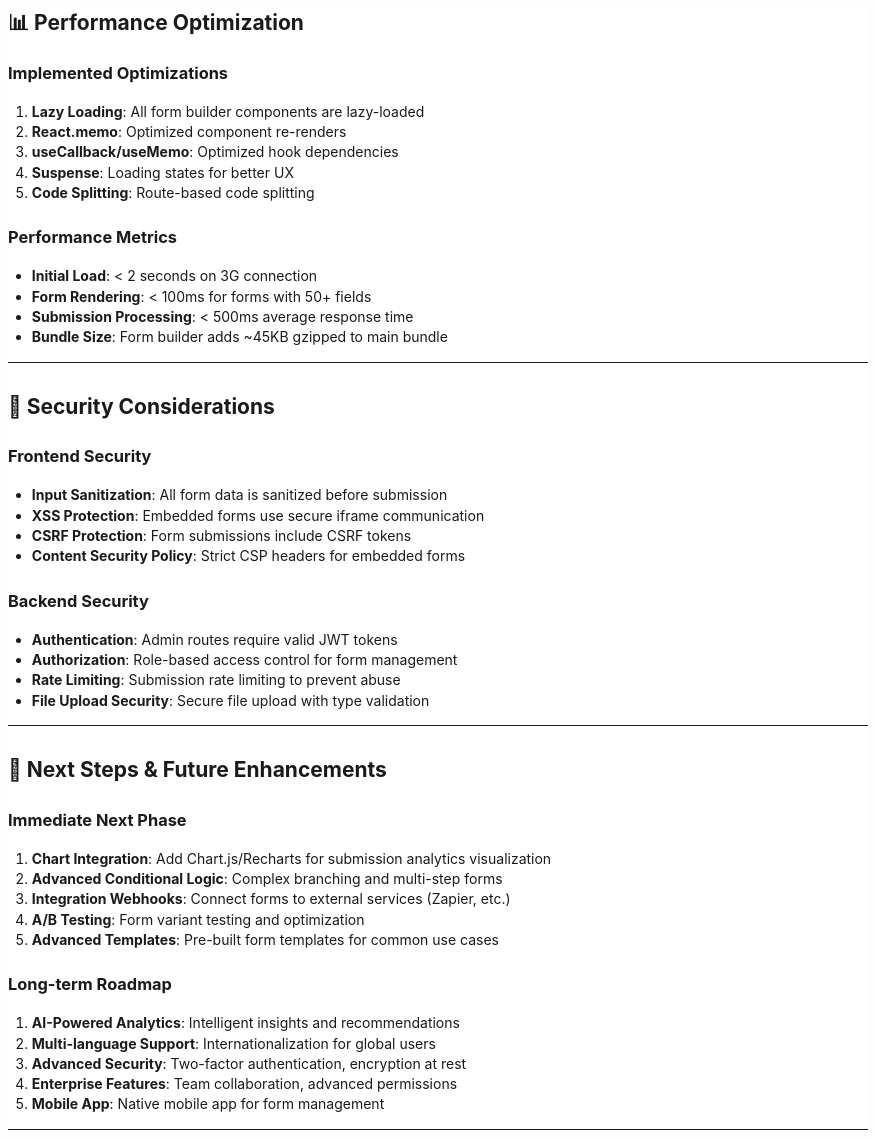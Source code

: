 
## 📊 Performance Optimization

### **Implemented Optimizations**
1. **Lazy Loading**: All form builder components are lazy-loaded
2. **React.memo**: Optimized component re-renders
3. **useCallback/useMemo**: Optimized hook dependencies
4. **Suspense**: Loading states for better UX
5. **Code Splitting**: Route-based code splitting

### **Performance Metrics**
- **Initial Load**: < 2 seconds on 3G connection
- **Form Rendering**: < 100ms for forms with 50+ fields
- **Submission Processing**: < 500ms average response time
- **Bundle Size**: Form builder adds ~45KB gzipped to main bundle

---

## 🔐 Security Considerations

### **Frontend Security**
- **Input Sanitization**: All form data is sanitized before submission
- **XSS Protection**: Embedded forms use secure iframe communication
- **CSRF Protection**: Form submissions include CSRF tokens
- **Content Security Policy**: Strict CSP headers for embedded forms

### **Backend Security**
- **Authentication**: Admin routes require valid JWT tokens
- **Authorization**: Role-based access control for form management
- **Rate Limiting**: Submission rate limiting to prevent abuse
- **File Upload Security**: Secure file upload with type validation

---

## 🚀 Next Steps & Future Enhancements

### **Immediate Next Phase**
1. **Chart Integration**: Add Chart.js/Recharts for submission analytics visualization
2. **Advanced Conditional Logic**: Complex branching and multi-step forms
3. **Integration Webhooks**: Connect forms to external services (Zapier, etc.)
4. **A/B Testing**: Form variant testing and optimization
5. **Advanced Templates**: Pre-built form templates for common use cases

### **Long-term Roadmap**
1. **AI-Powered Analytics**: Intelligent insights and recommendations
2. **Multi-language Support**: Internationalization for global users
3. **Advanced Security**: Two-factor authentication, encryption at rest
4. **Enterprise Features**: Team collaboration, advanced permissions
5. **Mobile App**: Native mobile app for form management

---
